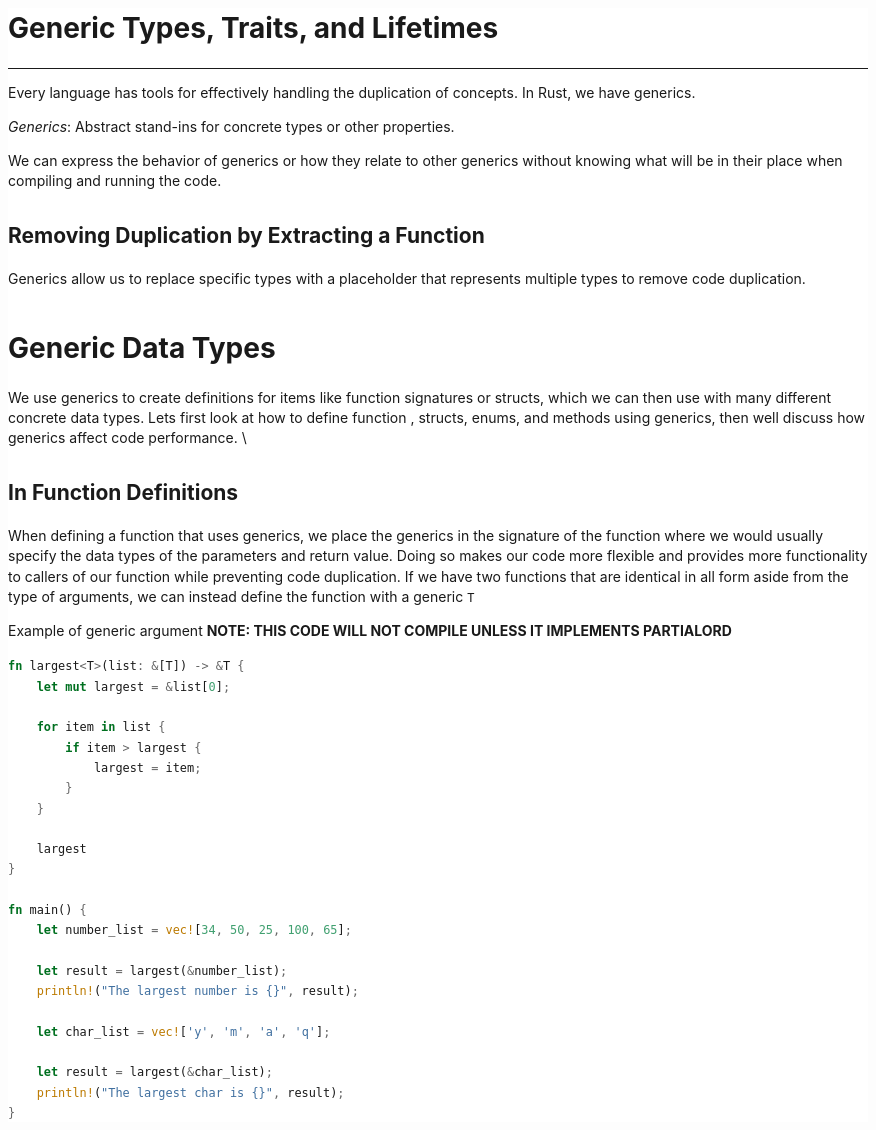 # Generic Types, Traits, and Lifetimes
---
Every language has tools for effectively handling the duplication of concepts. In Rust, we have generics.

*Generics*: Abstract stand-ins for concrete types or other properties. 

We can express the behavior of generics or how they relate to other generics without knowing what will be in their place when compiling and running the code. 

## Removing Duplication by Extracting a Function

Generics allow us to replace specific types with a placeholder that represents multiple types to remove code duplication.

# Generic Data Types
We use generics to create definitions for items like function signatures or structs, which we can then use with many different concrete data types. Lets first look at how to define function , structs, enums, and methods using generics, then well discuss how generics affect code performance. \

## In Function Definitions

When defining a function that uses generics, we place the generics in the signature of the function where we would usually specify the data types of the parameters and return value. Doing so makes our code more flexible and provides more functionality to callers of our function while preventing code duplication.
If we have two functions that are identical in all form aside from the type of arguments, we can instead define the function with a generic `T`

Example of generic argument **NOTE: THIS CODE WILL NOT COMPILE UNLESS IT IMPLEMENTS PARTIALORD**
```rust
fn largest<T>(list: &[T]) -> &T {
    let mut largest = &list[0];

    for item in list {
        if item > largest {
            largest = item;
        }
    }

    largest
}

fn main() {
    let number_list = vec![34, 50, 25, 100, 65];

    let result = largest(&number_list);
    println!("The largest number is {}", result);

    let char_list = vec!['y', 'm', 'a', 'q'];

    let result = largest(&char_list);
    println!("The largest char is {}", result);
}
```
